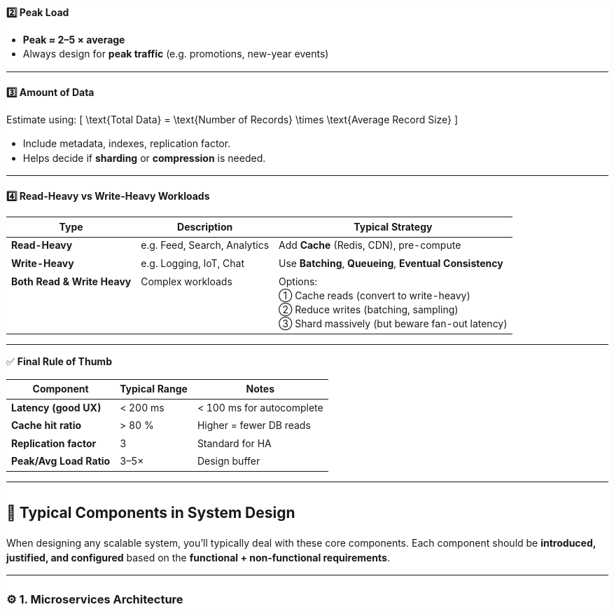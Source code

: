 #### 2️⃣ Peak Load

* **Peak ≈ 2–5 × average**
* Always design for **peak traffic** (e.g. promotions, new-year events)

---

#### 3️⃣ Amount of Data

Estimate using:
[
\text{Total Data} = \text{Number of Records} \times \text{Average Record Size}
]

* Include metadata, indexes, replication factor.
* Helps decide if **sharding** or **compression** is needed.

---

#### 4️⃣ Read-Heavy vs Write-Heavy Workloads

| Type                        | Description                  | Typical Strategy                                                                                                                                |
| --------------------------- | ---------------------------- | ----------------------------------------------------------------------------------------------------------------------------------------------- |
| **Read-Heavy**              | e.g. Feed, Search, Analytics | Add **Cache** (Redis, CDN), pre-compute                                                                                                         |
| **Write-Heavy**             | e.g. Logging, IoT, Chat      | Use **Batching**, **Queueing**, **Eventual Consistency**                                                                                        |
| **Both Read & Write Heavy** | Complex workloads            | Options: <br>① Cache reads (convert to write-heavy) <br>② Reduce writes (batching, sampling) <br>③ Shard massively (but beware fan-out latency) |

---

✅ **Final Rule of Thumb**

| Component               | Typical Range | Notes                     |
| ----------------------- | ------------- | ------------------------- |
| **Latency (good UX)**   | < 200 ms      | < 100 ms for autocomplete |
| **Cache hit ratio**     | > 80 %        | Higher = fewer DB reads   |
| **Replication factor**  | 3             | Standard for HA           |
| **Peak/Avg Load Ratio** | 3–5×          | Design buffer             |

---

## 🧱 Typical Components in System Design

When designing any scalable system, you’ll typically deal with these core components.
Each component should be **introduced, justified, and configured** based on the **functional + non-functional requirements**.

---

### ⚙️ 1. Microservices Architecture
